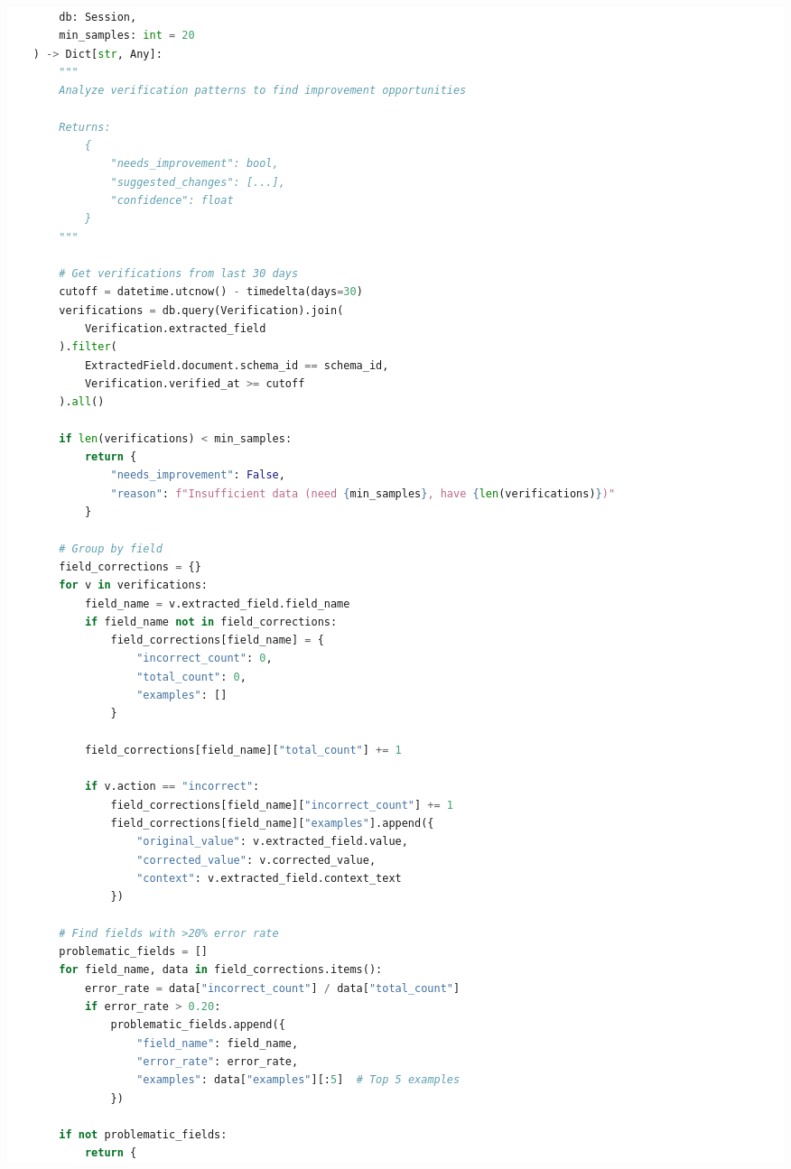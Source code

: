 ```python
        db: Session,
        min_samples: int = 20
    ) -> Dict[str, Any]:
        """
        Analyze verification patterns to find improvement opportunities

        Returns:
            {
                "needs_improvement": bool,
                "suggested_changes": [...],
                "confidence": float
            }
        """

        # Get verifications from last 30 days
        cutoff = datetime.utcnow() - timedelta(days=30)
        verifications = db.query(Verification).join(
            Verification.extracted_field
        ).filter(
            ExtractedField.document.schema_id == schema_id,
            Verification.verified_at >= cutoff
        ).all()

        if len(verifications) < min_samples:
            return {
                "needs_improvement": False,
                "reason": f"Insufficient data (need {min_samples}, have {len(verifications)})"
            }

        # Group by field
        field_corrections = {}
        for v in verifications:
            field_name = v.extracted_field.field_name
            if field_name not in field_corrections:
                field_corrections[field_name] = {
                    "incorrect_count": 0,
                    "total_count": 0,
                    "examples": []
                }

            field_corrections[field_name]["total_count"] += 1

            if v.action == "incorrect":
                field_corrections[field_name]["incorrect_count"] += 1
                field_corrections[field_name]["examples"].append({
                    "original_value": v.extracted_field.value,
                    "corrected_value": v.corrected_value,
                    "context": v.extracted_field.context_text
                })

        # Find fields with >20% error rate
        problematic_fields = []
        for field_name, data in field_corrections.items():
            error_rate = data["incorrect_count"] / data["total_count"]
            if error_rate > 0.20:
                problematic_fields.append({
                    "field_name": field_name,
                    "error_rate": error_rate,
                    "examples": data["examples"][:5]  # Top 5 examples
                })

        if not problematic_fields:
            return {
```